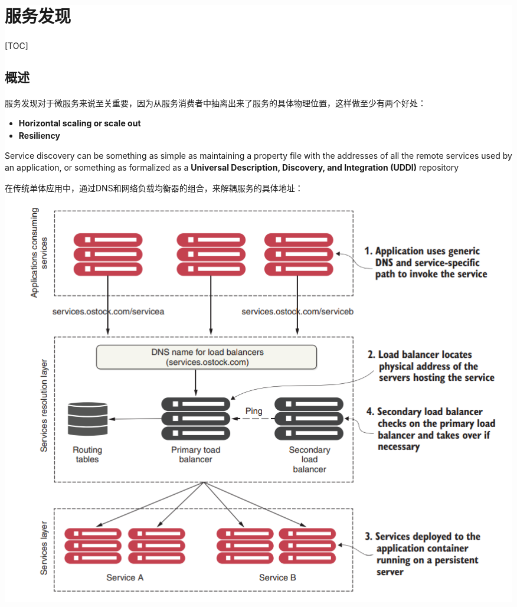 # 服务发现

[TOC]

## 概述

服务发现对于微服务来说至关重要，因为从服务消费者中抽离出来了服务的具体物理位置，这样做至少有两个好处：

- **Horizontal scaling or scale out**
- **Resiliency**

 Service discovery can be something as simple as maintaining a property file with the addresses of all the remote services used by an application, or something as formalized as a **Universal Description, Discovery, and Integration (UDDI)** repository



在传统单体应用中，通过DNS和网络负载均衡器的组合，来解耦服务的具体地址：

![image-20240119214442941](assets/image-20240119214442941.png)
